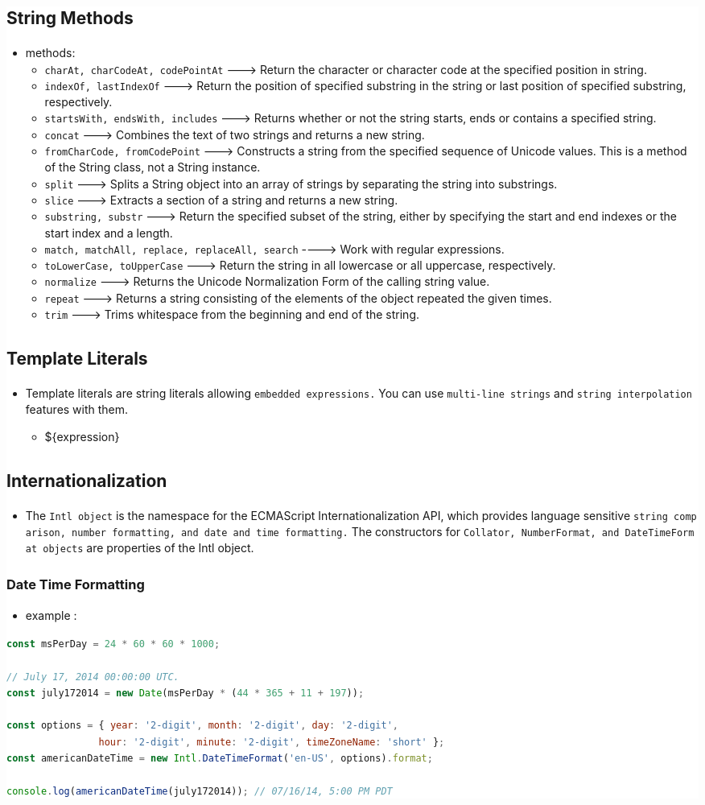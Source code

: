 
## String Methods

- methods:
	- ```charAt, charCodeAt, codePointAt``` ---> Return the character or character code at the specified position in string.
	- ```indexOf, lastIndexOf```            ---> Return the position of specified substring in the string or last position of specified substring, respectively.
	- ```startsWith, endsWith, includes```  ---> Returns whether or not the string starts, ends or contains a specified string.
	- ```concat```     						---> Combines the text of two strings and returns a new string.
	- ```fromCharCode, fromCodePoint```		---> Constructs a string from the specified sequence of Unicode values. This is a method of the String class, not a String instance.
	- ```split```							---> Splits a String object into an array of strings by separating the string into substrings.
	- ```slice```							---> Extracts a section of a string and returns a new string.
	- ```substring, substr```				---> Return the specified subset of the string, either by specifying the start and end indexes or the start index and a length.
	- ```match, matchAll, replace, replaceAll, search``` ----> Work with regular expressions.
	- ```toLowerCase, toUpperCase``` 		---> Return the string in all lowercase or all uppercase, respectively.
	- ```normalize```						---> Returns the Unicode Normalization Form of the calling string value.
	- ```repeat```							---> Returns a string consisting of the elements of the object repeated the given times.
	- ```trim```							---> Trims whitespace from the beginning and end of the string.

## Template Literals

- Template literals are string literals allowing ```embedded expressions.``` You can use ```multi-line strings``` and ```string interpolation``` features with them.

	- ${expression}



## Internationalization

- The ```Intl object``` is the namespace for the ECMAScript Internationalization API, which provides language sensitive ```string comparison, number formatting, and date and time formatting.``` The constructors for ```Collator, NumberFormat, and DateTimeFormat objects``` are properties of the Intl object.


### Date Time Formatting

- example :
```javascript
const msPerDay = 24 * 60 * 60 * 1000;
 
// July 17, 2014 00:00:00 UTC.
const july172014 = new Date(msPerDay * (44 * 365 + 11 + 197));

const options = { year: '2-digit', month: '2-digit', day: '2-digit',
                hour: '2-digit', minute: '2-digit', timeZoneName: 'short' };
const americanDateTime = new Intl.DateTimeFormat('en-US', options).format;
 
console.log(americanDateTime(july172014)); // 07/16/14, 5:00 PM PDT
```
